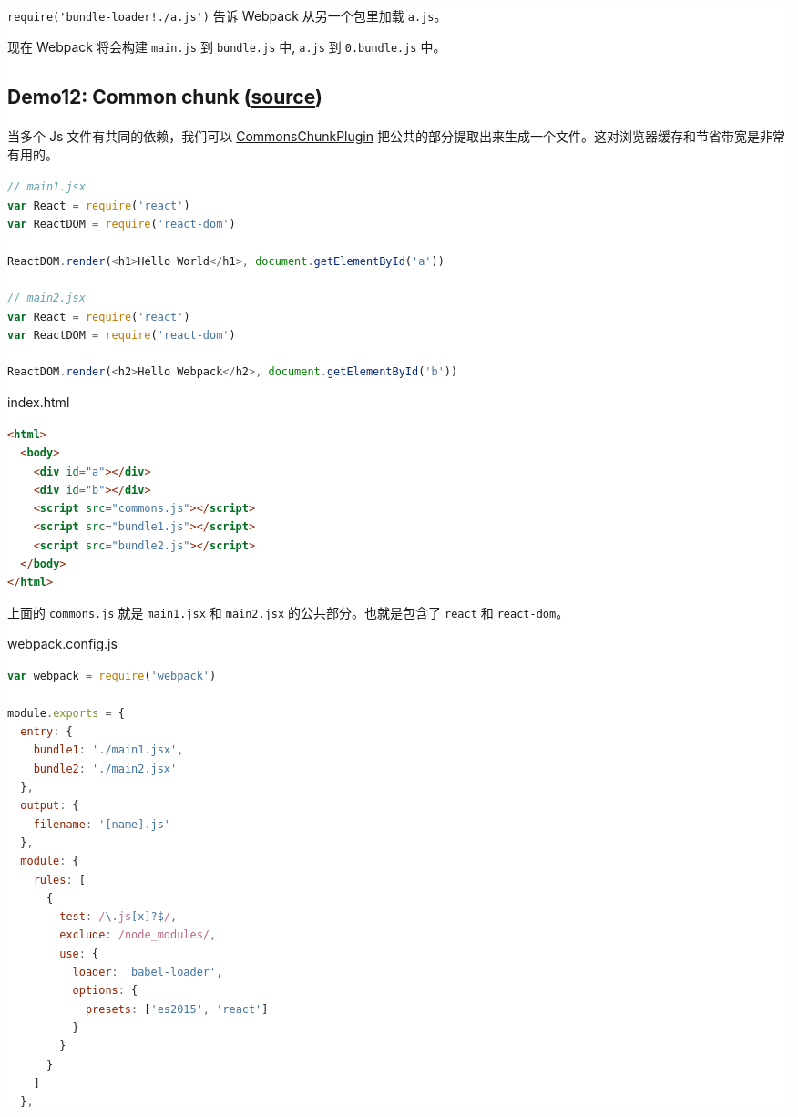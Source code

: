 `require('bundle-loader!./a.js')` 告诉 Webpack 从另一个包里加载 `a.js`。

现在 Webpack 将会构建 `main.js` 到 `bundle.js` 中, `a.js` 到 `0.bundle.js` 中。

## Demo12: Common chunk ([source](https://github.com/userkang/webpack-demos-cn/tree/master/demo12))

当多个 Js 文件有共同的依赖，我们可以 [CommonsChunkPlugin](https://webpack.js.org/plugins/commons-chunk-plugin/) 把公共的部分提取出来生成一个文件。这对浏览器缓存和节省带宽是非常有用的。

```javascript
// main1.jsx
var React = require('react')
var ReactDOM = require('react-dom')

ReactDOM.render(<h1>Hello World</h1>, document.getElementById('a'))

// main2.jsx
var React = require('react')
var ReactDOM = require('react-dom')

ReactDOM.render(<h2>Hello Webpack</h2>, document.getElementById('b'))
```

index.html

```html
<html>
  <body>
    <div id="a"></div>
    <div id="b"></div>
    <script src="commons.js"></script>
    <script src="bundle1.js"></script>
    <script src="bundle2.js"></script>
  </body>
</html>
```

上面的 `commons.js` 就是 `main1.jsx` 和 `main2.jsx` 的公共部分。也就是包含了 `react` 和 `react-dom`。

webpack.config.js

```javascript
var webpack = require('webpack')

module.exports = {
  entry: {
    bundle1: './main1.jsx',
    bundle2: './main2.jsx'
  },
  output: {
    filename: '[name].js'
  },
  module: {
    rules: [
      {
        test: /\.js[x]?$/,
        exclude: /node_modules/,
        use: {
          loader: 'babel-loader',
          options: {
            presets: ['es2015', 'react']
          }
        }
      }
    ]
  },
```